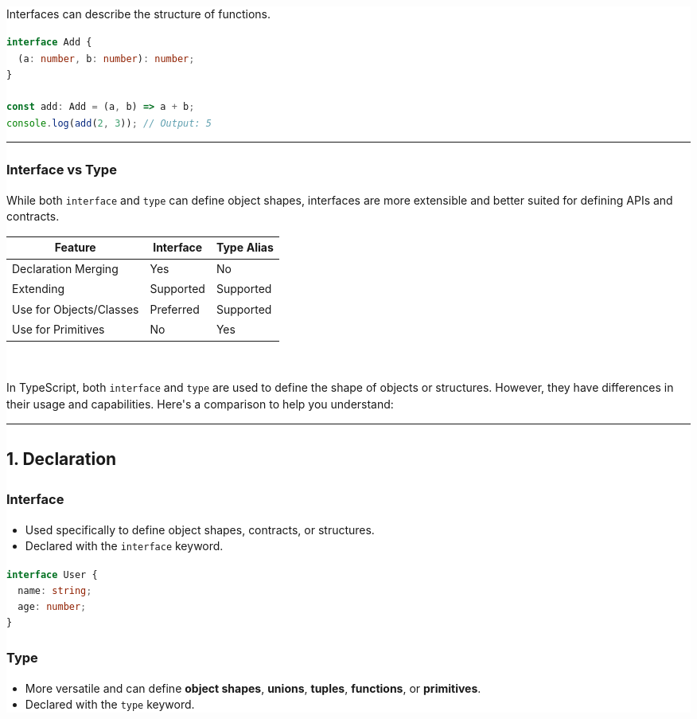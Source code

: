 Interfaces can describe the structure of functions.

```typescript
interface Add {
  (a: number, b: number): number;
}

const add: Add = (a, b) => a + b;
console.log(add(2, 3)); // Output: 5
```

---

### Interface vs Type

While both `interface` and `type` can define object shapes, interfaces are more extensible and better suited for defining APIs and contracts.

| Feature                | Interface      | Type Alias    |
|------------------------|----------------|---------------|
| Declaration Merging    | Yes            | No            |
| Extending              | Supported      | Supported     |
| Use for Objects/Classes| Preferred      | Supported     |
| Use for Primitives     | No             | Yes           |

<br>

In TypeScript, both `interface` and `type` are used to define the shape of objects or structures. However, they have differences in their usage and capabilities. Here's a comparison to help you understand:

---

## **1. Declaration**

### **Interface**
- Used specifically to define object shapes, contracts, or structures.
- Declared with the `interface` keyword.

```typescript
interface User {
  name: string;
  age: number;
}
```

### **Type**
- More versatile and can define **object shapes**, **unions**, **tuples**, **functions**, or **primitives**.
- Declared with the `type` keyword.
